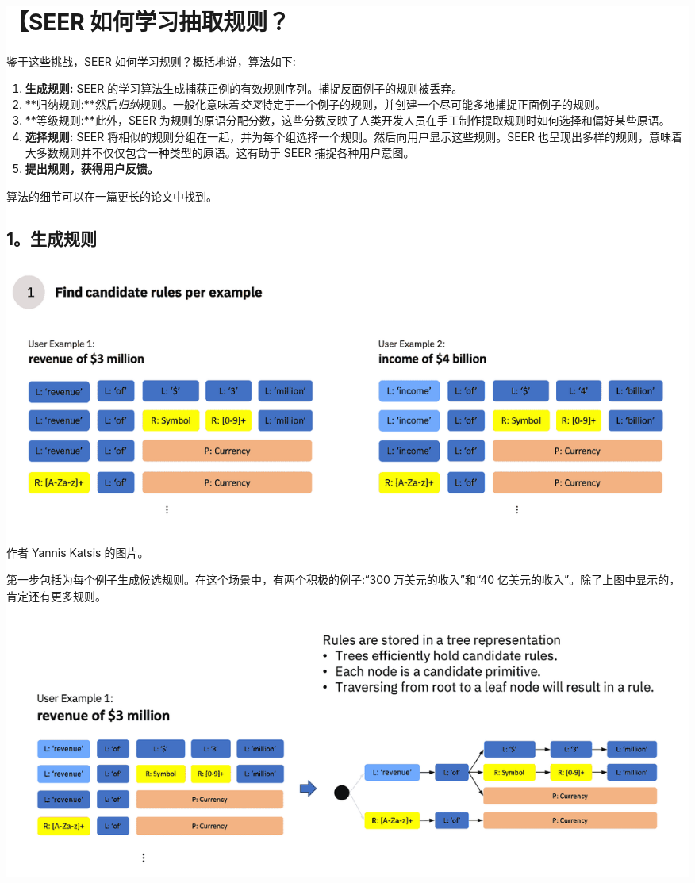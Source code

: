 # 【SEER 如何学习抽取规则？

鉴于这些挑战，SEER 如何学习规则？概括地说，算法如下:

1.  **生成规则:** SEER 的学习算法生成捕获正例的有效规则序列。捕捉反面例子的规则被丢弃。
2.  **归纳规则:**然后*归纳*规则。一般化意味着*交叉*特定于一个例子的规则，并创建一个尽可能多地捕捉正面例子的规则。
3.  **等级规则:**此外，SEER 为规则的原语分配分数，这些分数反映了人类开发人员在手工制作提取规则时如何选择和偏好某些原语。
4.  **选择规则:** SEER 将相似的规则分组在一起，并为每个组选择一个规则。然后向用户显示这些规则。SEER 也呈现出多样的规则，意味着大多数规则并不仅仅包含一种类型的原语。这有助于 SEER 捕捉各种用户意图。
5.  **提出规则，获得用户反馈。**

算法的细节可以在[一篇更长的论文](https://dl.acm.org/doi/10.1145/3025453.3025540)中找到。

## **1。生成规则**

![](img/6c0e76fba5d57ccf5f8cf958f6f1af42.png)

作者 Yannis Katsis 的图片。

第一步包括为每个例子生成候选规则。在这个场景中，有两个积极的例子:“300 万美元的收入”和“40 亿美元的收入”。除了上图中显示的，肯定还有更多规则。

![](img/b15dab9a7b8f314730f5b7f1ca490616.png)
